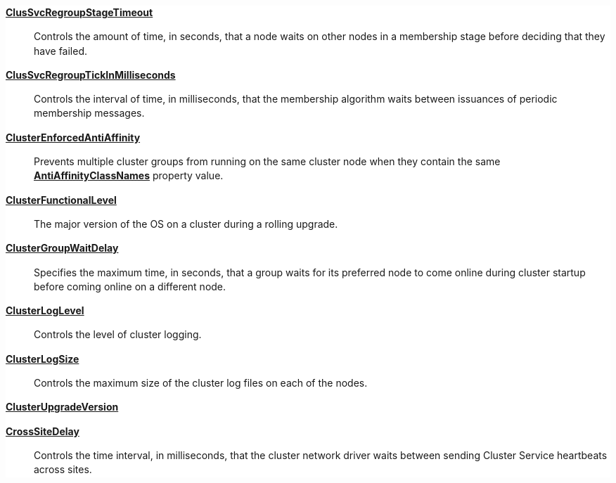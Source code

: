 [**ClusSvcRegroupStageTimeout**](clusters-clussvcregroupstagetimeout.md)
</dt> <dd>

Controls the amount of time, in seconds, that a node waits on other nodes in a membership stage before deciding that they have failed.

</dd> <dt>

[**ClusSvcRegroupTickInMilliseconds**](clusters-clussvcregrouptickinmilliseconds.md)
</dt> <dd>

Controls the interval of time, in milliseconds, that the membership algorithm waits between issuances of periodic membership messages.

</dd> <dt>

[**ClusterEnforcedAntiAffinity**](clusters-clusterenforcedantiaffinity.md)
</dt> <dd>

Prevents multiple cluster groups from running on the same cluster node when they contain the same [**AntiAffinityClassNames**](groups-antiaffinityclassnames.md) property value.

</dd> <dt>

[**ClusterFunctionalLevel**](clusters-clusterfunctionallevel.md)
</dt> <dd>

The major version of the OS on a cluster during a rolling upgrade.

</dd> <dt>

[**ClusterGroupWaitDelay**](clusters-clustergroupwaitdelay.md)
</dt> <dd>

Specifies the maximum time, in seconds, that a group waits for its preferred node to come online during cluster startup before coming online on a different node.

</dd> <dt>

[**ClusterLogLevel**](clusters-clusterloglevel.md)
</dt> <dd>

Controls the level of cluster logging.

</dd> <dt>

[**ClusterLogSize**](clusters-clusterlogsize.md)
</dt> <dd>

Controls the maximum size of the cluster log files on each of the nodes.

</dd> <dt>

[**ClusterUpgradeVersion**](clusters-clusterupgradeversion.md)
</dt> <dt>

[**CrossSiteDelay**](crosssitedelay.md)
</dt> <dd>

Controls the time interval, in milliseconds, that the cluster network driver waits between sending Cluster Service heartbeats across sites.
